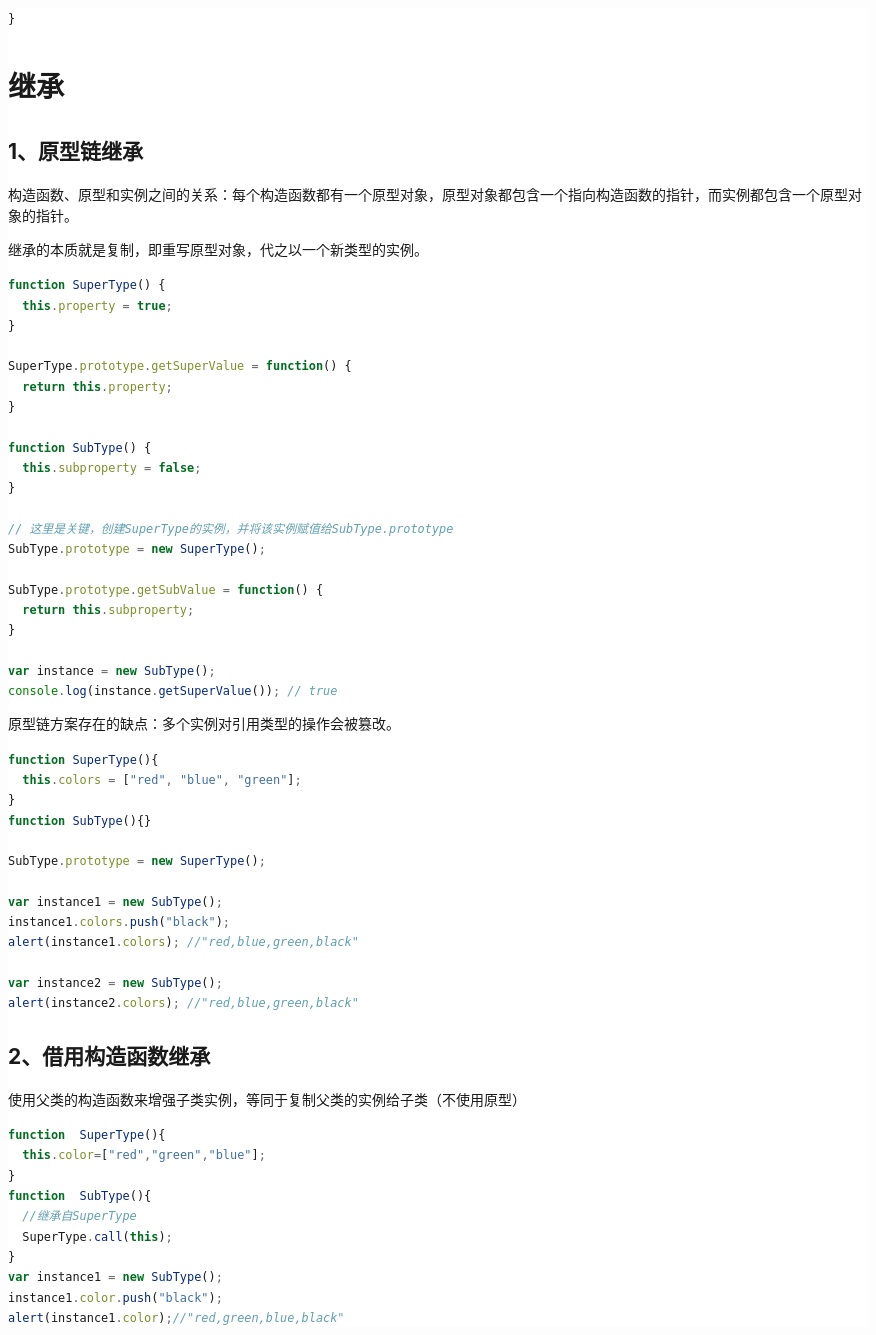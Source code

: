 ```javascript
}
```

# 继承

## 1、原型链继承
构造函数、原型和实例之间的关系：每个构造函数都有一个原型对象，原型对象都包含一个指向构造函数的指针，而实例都包含一个原型对象的指针。

继承的本质就是复制，即重写原型对象，代之以一个新类型的实例。
```javascript
function SuperType() {
  this.property = true;
}

SuperType.prototype.getSuperValue = function() {
  return this.property;
}

function SubType() {
  this.subproperty = false;
}

// 这里是关键，创建SuperType的实例，并将该实例赋值给SubType.prototype
SubType.prototype = new SuperType(); 

SubType.prototype.getSubValue = function() {
  return this.subproperty;
}

var instance = new SubType();
console.log(instance.getSuperValue()); // true
```
原型链方案存在的缺点：多个实例对引用类型的操作会被篡改。
```javascript
function SuperType(){
  this.colors = ["red", "blue", "green"];
}
function SubType(){}

SubType.prototype = new SuperType();

var instance1 = new SubType();
instance1.colors.push("black");
alert(instance1.colors); //"red,blue,green,black"

var instance2 = new SubType(); 
alert(instance2.colors); //"red,blue,green,black"
```

## 2、借用构造函数继承
使用父类的构造函数来增强子类实例，等同于复制父类的实例给子类（不使用原型）
```javascript
function  SuperType(){
  this.color=["red","green","blue"];
}
function  SubType(){
  //继承自SuperType
  SuperType.call(this);
}
var instance1 = new SubType();
instance1.color.push("black");
alert(instance1.color);//"red,green,blue,black"
```